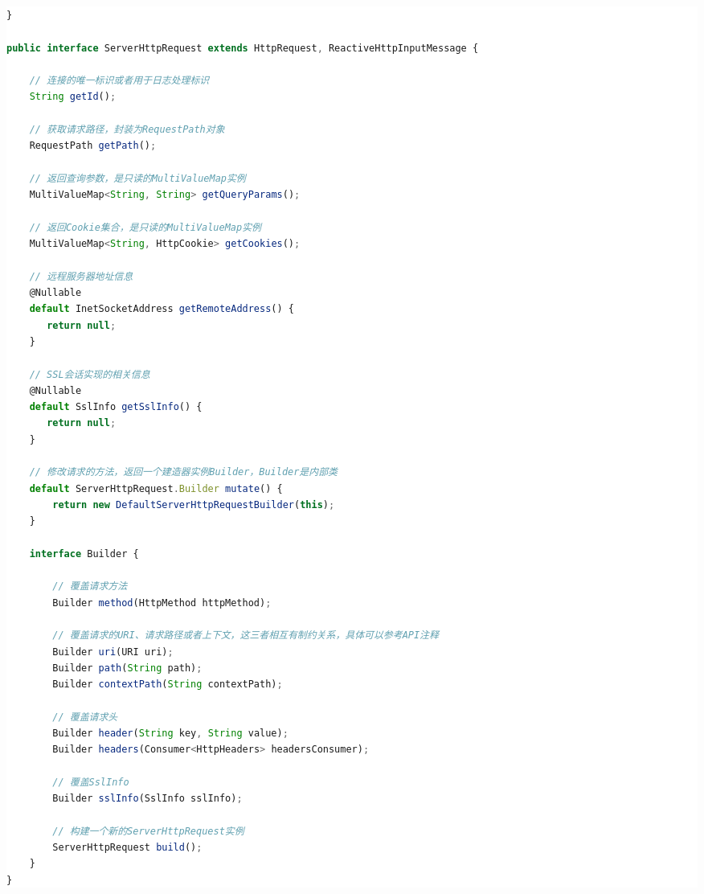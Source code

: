 ```javascript
}    

public interface ServerHttpRequest extends HttpRequest, ReactiveHttpInputMessage {
    
    // 连接的唯一标识或者用于日志处理标识
    String getId();   
    
    // 获取请求路径，封装为RequestPath对象
    RequestPath getPath();
    
    // 返回查询参数，是只读的MultiValueMap实例
    MultiValueMap<String, String> getQueryParams();

    // 返回Cookie集合，是只读的MultiValueMap实例
    MultiValueMap<String, HttpCookie> getCookies();  
    
    // 远程服务器地址信息
    @Nullable
    default InetSocketAddress getRemoteAddress() {
       return null;
    }

    // SSL会话实现的相关信息
    @Nullable
    default SslInfo getSslInfo() {
       return null;
    }  
    
    // 修改请求的方法，返回一个建造器实例Builder，Builder是内部类
    default ServerHttpRequest.Builder mutate() {
        return new DefaultServerHttpRequestBuilder(this);
    } 

    interface Builder {

        // 覆盖请求方法
        Builder method(HttpMethod httpMethod);
		 
        // 覆盖请求的URI、请求路径或者上下文，这三者相互有制约关系，具体可以参考API注释
        Builder uri(URI uri);
        Builder path(String path);
        Builder contextPath(String contextPath);

        // 覆盖请求头
        Builder header(String key, String value);
        Builder headers(Consumer<HttpHeaders> headersConsumer);
        
        // 覆盖SslInfo
        Builder sslInfo(SslInfo sslInfo);
        
        // 构建一个新的ServerHttpRequest实例
        ServerHttpRequest build();
    }         
}    
```
